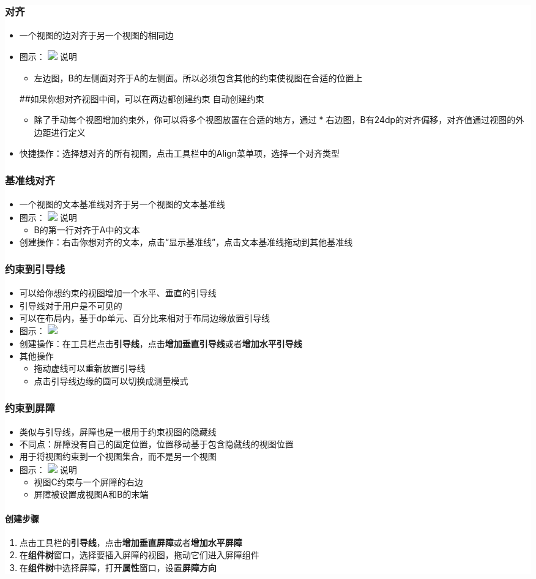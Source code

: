 ### 对齐
* 一个视图的边对齐于另一个视图的相同边
* 图示：
![](https://gitee.com/cc12703/figurebed/raw/master/img/20210128112858.png)
说明
    * 左边图，B的左侧面对齐于A的左侧面。所以必须包含其他的约束使视图在合适的位置上
    



    ##如果你想对齐视图中间，可以在两边都创建约束
   自动创建约束
   * 除了手动每个视图增加约束外，你可以将多个视图放置在合适的地方，通过  * 右边图，B有24dp的对齐偏移，对齐值通过视图的外边距进行定义
* 快捷操作：选择想对齐的所有视图，点击工具栏中的Align菜单项，选择一个对齐类型


### 基准线对齐
* 一个视图的文本基准线对齐于另一个视图的文本基准线
* 图示：
![](https://gitee.com/cc12703/figurebed/raw/master/img/20210128113446.png)
说明
    * B的第一行对齐于A中的文本
* 创建操作：右击你想对齐的文本，点击“显示基准线”，点击文本基准线拖动到其他基准线


### 约束到引导线
* 可以给你想约束的视图增加一个水平、垂直的引导线
* 引导线对于用户是不可见的
* 可以在布局内，基于dp单元、百分比来相对于布局边缘放置引导线
* 图示：
![](https://gitee.com/cc12703/figurebed/raw/master/img/20210128114608.png)
* 创建操作：在工具栏点击**引导线**，点击**增加垂直引导线**或者**增加水平引导线**
* 其他操作
    * 拖动虚线可以重新放置引导线
    * 点击引导线边缘的圆可以切换成测量模式


### 约束到屏障
* 类似与引导线，屏障也是一根用于约束视图的隐藏线
* 不同点：屏障没有自己的固定位置，位置移动基于包含隐藏线的视图位置
* 用于将视图约束到一个视图集合，而不是另一个视图
* 图示：
![](https://gitee.com/cc12703/figurebed/raw/master/img/20210129172017.png)
说明
    * 视图C约束与一个屏障的右边
    * 屏障被设置成视图A和B的末端

#### 创建步骤
1. 点击工具栏的**引导线**，点击**增加垂直屏障**或者**增加水平屏障**
1. 在**组件树**窗口，选择要插入屏障的视图，拖动它们进入屏障组件
1. 在**组件树**中选择屏障，打开**属性**窗口，设置**屏障方向**
